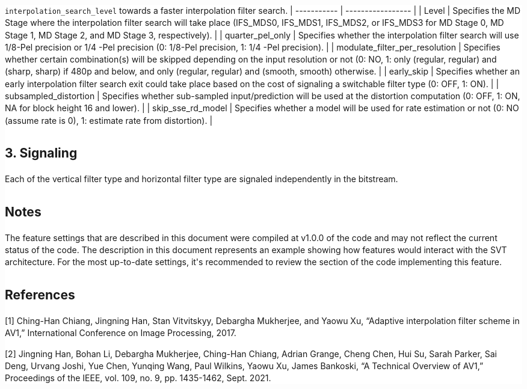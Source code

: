```interpolation_search_level``` towards a faster interpolation filter search.
| -----------                    | -----------------                                                                                                                                                                                                                      |
| Level                          | Specifies the MD Stage where the interpolation filter search will take place (IFS_MDS0, IFS_MDS1, IFS_MDS2, or IFS_MDS3 for MD Stage 0, MD Stage 1, MD Stage 2, and MD Stage 3, respectively).                                         |
| quarter_pel_only               | Specifies whether the interpolation filter search will use 1/8-Pel precision or 1/4 -Pel precision (0: 1/8-Pel precision, 1: 1/4 -Pel precision).                                                                                      |
| modulate_filter_per_resolution | Specifies whether certain combination(s) will be skipped depending on the input resolution or not (0: NO, 1: only (regular, regular) and (sharp, sharp) if 480p and below, and only (regular, regular) and (smooth, smooth) otherwise. |
| early_skip                     | Specifies whether an early interpolation filter search exit could take place based on the cost of signaling a switchable filter type (0: OFF, 1: ON).                                                                                  |
| subsampled_distortion          | Specifies whether sub-sampled input/prediction will be used at the distortion computation (0: OFF, 1: ON, NA for block height 16 and lower).                                                                                           |
| skip_sse_rd_model              | Specifies whether a model will be used for rate estimation or not (0: NO (assume rate is 0), 1: estimate rate from distortion).                                                                                                        |

## 3. Signaling

Each of the vertical filter type and horizontal filter type are signaled
independently in the bitstream.

## Notes

The feature settings that are described in this document were compiled at
v1.0.0 of the code and may not reflect the current status of the code. The
description in this document represents an example showing how features would
interact with the SVT architecture. For the most up-to-date settings, it's
recommended to review the section of the code implementing this feature.

## References

[1] Ching-Han Chiang, Jingning Han, Stan Vitvitskyy, Debargha Mukherjee, and Yaowu Xu, “Adaptive interpolation filter scheme in AV1,” International Conference on Image Processing, 2017.

[2] Jingning Han, Bohan Li, Debargha Mukherjee, Ching-Han Chiang, Adrian Grange, Cheng Chen, Hui Su, Sarah Parker, Sai Deng, Urvang Joshi, Yue Chen, Yunqing Wang, Paul Wilkins, Yaowu Xu, James Bankoski, “A Technical Overview of AV1,” Proceedings of the IEEE, vol. 109, no. 9, pp. 1435-1462, Sept. 2021.
